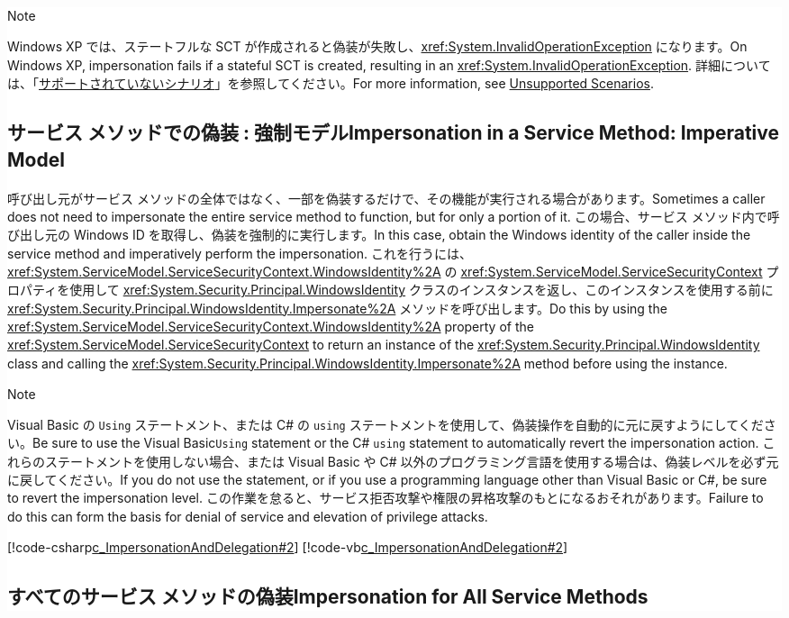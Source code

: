 > [!NOTE]
> <span data-ttu-id="03c05-159">Windows XP では、ステートフルな SCT が作成されると偽装が失敗し、<xref:System.InvalidOperationException> になります。</span><span class="sxs-lookup"><span data-stu-id="03c05-159">On Windows XP, impersonation fails if a stateful SCT is created, resulting in an <xref:System.InvalidOperationException>.</span></span> <span data-ttu-id="03c05-160">詳細については、「[サポートされていないシナリオ](unsupported-scenarios.md)」を参照してください。</span><span class="sxs-lookup"><span data-stu-id="03c05-160">For more information, see [Unsupported Scenarios](unsupported-scenarios.md).</span></span>  
  
## <a name="impersonation-in-a-service-method-imperative-model"></a><span data-ttu-id="03c05-161">サービス メソッドでの偽装 : 強制モデル</span><span class="sxs-lookup"><span data-stu-id="03c05-161">Impersonation in a Service Method: Imperative Model</span></span>  

 <span data-ttu-id="03c05-162">呼び出し元がサービス メソッドの全体ではなく、一部を偽装するだけで、その機能が実行される場合があります。</span><span class="sxs-lookup"><span data-stu-id="03c05-162">Sometimes a caller does not need to impersonate the entire service method to function, but for only a portion of it.</span></span> <span data-ttu-id="03c05-163">この場合、サービス メソッド内で呼び出し元の Windows ID を取得し、偽装を強制的に実行します。</span><span class="sxs-lookup"><span data-stu-id="03c05-163">In this case, obtain the Windows identity of the caller inside the service method and imperatively perform the impersonation.</span></span> <span data-ttu-id="03c05-164">これを行うには、 <xref:System.ServiceModel.ServiceSecurityContext.WindowsIdentity%2A> の <xref:System.ServiceModel.ServiceSecurityContext> プロパティを使用して <xref:System.Security.Principal.WindowsIdentity> クラスのインスタンスを返し、このインスタンスを使用する前に <xref:System.Security.Principal.WindowsIdentity.Impersonate%2A> メソッドを呼び出します。</span><span class="sxs-lookup"><span data-stu-id="03c05-164">Do this by using the <xref:System.ServiceModel.ServiceSecurityContext.WindowsIdentity%2A> property of the <xref:System.ServiceModel.ServiceSecurityContext> to return an instance of the <xref:System.Security.Principal.WindowsIdentity> class and calling the <xref:System.Security.Principal.WindowsIdentity.Impersonate%2A> method before using the instance.</span></span>  
  
> [!NOTE]
> <span data-ttu-id="03c05-165">Visual Basic の `Using` ステートメント、または C# の `using` ステートメントを使用して、偽装操作を自動的に元に戻すようにしてください。</span><span class="sxs-lookup"><span data-stu-id="03c05-165">Be sure to use the Visual Basic`Using` statement or the C# `using` statement to automatically revert the impersonation action.</span></span> <span data-ttu-id="03c05-166">これらのステートメントを使用しない場合、または Visual Basic や C# 以外のプログラミング言語を使用する場合は、偽装レベルを必ず元に戻してください。</span><span class="sxs-lookup"><span data-stu-id="03c05-166">If you do not use the statement, or if you use a programming language other than Visual Basic or C#, be sure to revert the impersonation level.</span></span> <span data-ttu-id="03c05-167">この作業を怠ると、サービス拒否攻撃や権限の昇格攻撃のもとになるおそれがあります。</span><span class="sxs-lookup"><span data-stu-id="03c05-167">Failure to do this can form the basis for denial of service and elevation of privilege attacks.</span></span>  
  
 [!code-csharp[c_ImpersonationAndDelegation#2](../../../../samples/snippets/csharp/VS_Snippets_CFX/c_impersonationanddelegation/cs/source.cs#2)]
 [!code-vb[c_ImpersonationAndDelegation#2](../../../../samples/snippets/visualbasic/VS_Snippets_CFX/c_impersonationanddelegation/vb/source.vb#2)]  
  
## <a name="impersonation-for-all-service-methods"></a><span data-ttu-id="03c05-168">すべてのサービス メソッドの偽装</span><span class="sxs-lookup"><span data-stu-id="03c05-168">Impersonation for All Service Methods</span></span>  
